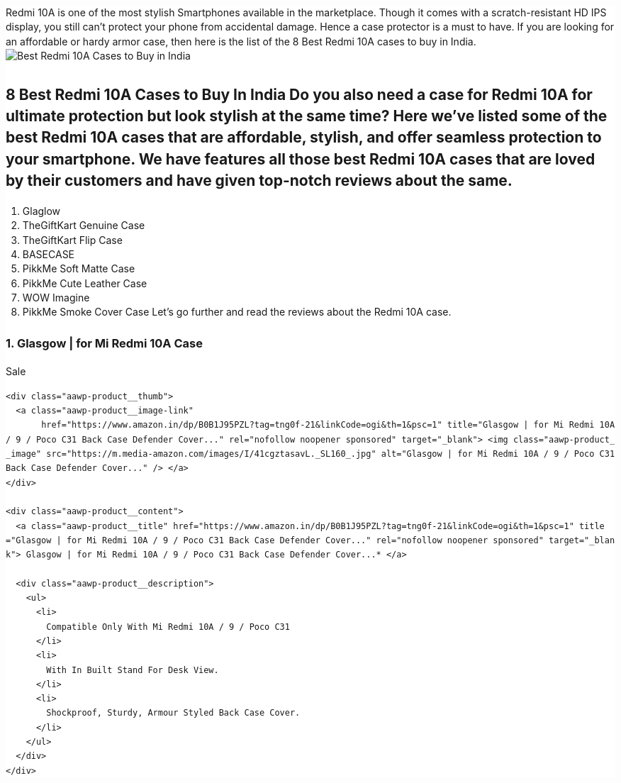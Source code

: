 Redmi 10A is one of the most stylish Smartphones available in the marketplace. Though it comes with a scratch-resistant HD IPS display, you still can&#8217;t protect your phone from accidental damage. Hence a case protector is a must to have. If you are looking for an affordable or hardy armor case, then here is the list of the 8 Best Redmi 10A cases to buy in India.<img decoding="async" loading="lazy" class="alignnone size-large wp-image-14870" src="https://www.technetguide.com/wp-content/uploads/2022/06/Best-Redmi-10A-Cases-to-Buy-in-India-700x394.jpg" alt="Best Redmi 10A Cases to Buy in India" width="696" height="392" srcset="https://www.technetguide.com/wp-content/uploads/2022/06/Best-Redmi-10A-Cases-to-Buy-in-India-700x394.jpg 700w, https://www.technetguide.com/wp-content/uploads/2022/06/Best-Redmi-10A-Cases-to-Buy-in-India-300x169.jpg 300w, https://www.technetguide.com/wp-content/uploads/2022/06/Best-Redmi-10A-Cases-to-Buy-in-India-768x432.jpg 768w, https://www.technetguide.com/wp-content/uploads/2022/06/Best-Redmi-10A-Cases-to-Buy-in-India-1536x864.jpg 1536w, https://www.technetguide.com/wp-content/uploads/2022/06/Best-Redmi-10A-Cases-to-Buy-in-India-696x392.jpg 696w, https://www.technetguide.com/wp-content/uploads/2022/06/Best-Redmi-10A-Cases-to-Buy-in-India-1068x601.jpg 1068w, https://www.technetguide.com/wp-content/uploads/2022/06/Best-Redmi-10A-Cases-to-Buy-in-India-747x420.jpg 747w, https://www.technetguide.com/wp-content/uploads/2022/06/Best-Redmi-10A-Cases-to-Buy-in-India.jpg 1920w" sizes="(max-width: 696px) 100vw, 696px" /> 

## 8 Best Redmi 10A Cases to Buy In India Do you also need a case for Redmi 10A for ultimate protection but look stylish at the same time? Here we&#8217;ve listed some of the best Redmi 10A cases that are affordable, stylish, and offer seamless protection to your smartphone. We have features all those best Redmi 10A cases that are loved by their customers and have given top-notch reviews about the same. 

  1. Glaglow
  2. TheGiftKart Genuine Case
  3. TheGiftKart Flip Case
  4. BASECASE
  5. PikkMe Soft Matte Case
  6. PikkMe Cute Leather Case
  7. WOW Imagine
  8. PikkMe Smoke Cover Case Let&#8217;s go further and read the reviews about the Redmi 10A case. 

### **1. Glasgow | for Mi Redmi 10A Case**

<div class="aawp">
  <div class="aawp-product aawp-product--horizontal aawp-product--ribbon aawp-product--sale"  data-aawp-product-id="B0B1J95PZL" data-aawp-product-title="Glasgow | for Mi Redmi 10A / 9 / Poco C31 Back Case Defender Cover Designed for Mi Redmi 10A / 9 / Poco C31 - Black" data-aawp-geotargeting="true" data-aawp-click-tracking="title">
    <span class="aawp-product__ribbon aawp-product__ribbon--sale">Sale</span> 
    
    <div class="aawp-product__thumb">
      <a class="aawp-product__image-link"
           href="https://www.amazon.in/dp/B0B1J95PZL?tag=tng0f-21&linkCode=ogi&th=1&psc=1" title="Glasgow | for Mi Redmi 10A / 9 / Poco C31 Back Case Defender Cover..." rel="nofollow noopener sponsored" target="_blank"> <img class="aawp-product__image" src="https://m.media-amazon.com/images/I/41cgztasavL._SL160_.jpg" alt="Glasgow | for Mi Redmi 10A / 9 / Poco C31 Back Case Defender Cover..." /> </a>
    </div>
    
    <div class="aawp-product__content">
      <a class="aawp-product__title" href="https://www.amazon.in/dp/B0B1J95PZL?tag=tng0f-21&linkCode=ogi&th=1&psc=1" title="Glasgow | for Mi Redmi 10A / 9 / Poco C31 Back Case Defender Cover..." rel="nofollow noopener sponsored" target="_blank"> Glasgow | for Mi Redmi 10A / 9 / Poco C31 Back Case Defender Cover...* </a> 
      
      <div class="aawp-product__description">
        <ul>
          <li>
            Compatible Only With Mi Redmi 10A / 9 / Poco C31
          </li>
          <li>
            With In Built Stand For Desk View.
          </li>
          <li>
            Shockproof, Sturdy, Armour Styled Back Case Cover.
          </li>
        </ul>
      </div>
    </div>
    